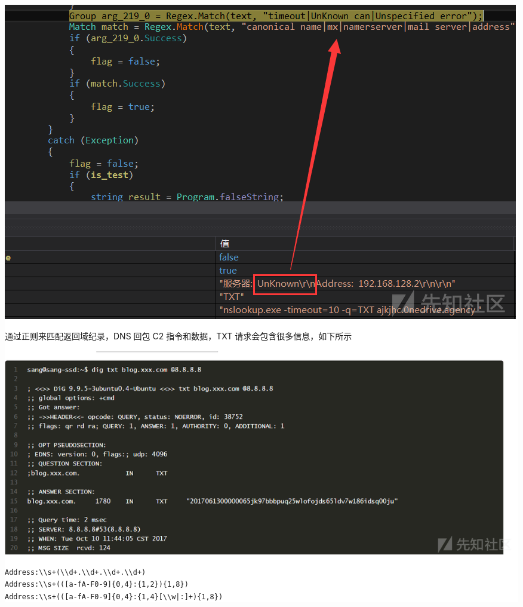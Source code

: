 [![](assets/1708870389-cc429060c6c5f5aedac78673a956c469.png)](https://xzfile.aliyuncs.com/media/upload/picture/20240221084818-e7a6e21c-d052-1.png)

通过正则来匹配返回域纪录，DNS 回包 C2 指令和数据，TXT 请求会包含很多信息，如下所示

[![](assets/1708870389-873ab4083a1fef100668c415738982b7.png)](https://xzfile.aliyuncs.com/media/upload/picture/20240221084822-e9985b8c-d052-1.png)

```plain
Address:\\s+(\\d+.\\d+.\\d+.\\d+)
Address:\\s+(([a-fA-F0-9]{0,4}:{1,2}){1,8})
Address:\\s+(([a-fA-F0-9]{0,4}:{1,4}[\\w|:]+){1,8})
```
